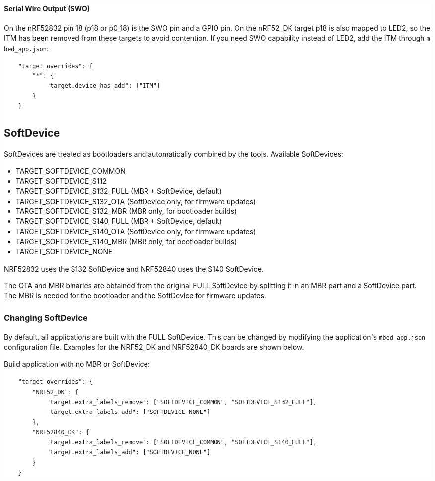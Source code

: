 #### Serial Wire Output (SWO)

On the nRF52832 pin 18 (p18 or p0_18) is the SWO pin and a GPIO pin.  On the nRF52_DK target p18 is also mapped to LED2, so the ITM has been removed from these targets to avoid contention.  If you need SWO capability instead of LED2, add the ITM through ```mbed_app.json```:
```
    "target_overrides": {
        "*": {
            "target.device_has_add": ["ITM"]
        }
    }
```

## SoftDevice

SoftDevices are treated as bootloaders and automatically combined by the tools. Available SoftDevices:

 * TARGET_SOFTDEVICE_COMMON
 * TARGET_SOFTDEVICE_S112
 * TARGET_SOFTDEVICE_S132_FULL (MBR + SoftDevice, default)
 * TARGET_SOFTDEVICE_S132_OTA (SoftDevice only, for firmware updates)
 * TARGET_SOFTDEVICE_S132_MBR (MBR only, for bootloader builds)
 * TARGET_SOFTDEVICE_S140_FULL (MBR + SoftDevice, default)
 * TARGET_SOFTDEVICE_S140_OTA (SoftDevice only, for firmware updates)
 * TARGET_SOFTDEVICE_S140_MBR (MBR only, for bootloader builds)
 * TARGET_SOFTDEVICE_NONE

NRF52832 uses the S132 SoftDevice and NRF52840 uses the S140 SoftDevice.

The OTA and MBR binaries are obtained from the original FULL SoftDevice by splitting it in an MBR part and a SoftDevice part. The MBR is needed for the bootloader and the SoftDevice for firmware updates.

### Changing SoftDevice

By default, all applications are built with the FULL SoftDevice. This can be changed by modifying the application's `mbed_app.json` configuration file. Examples for the NRF52_DK and NRF52840_DK boards are shown below.

Build application with no MBR or SoftDevice:

```
    "target_overrides": {
        "NRF52_DK": {
            "target.extra_labels_remove": ["SOFTDEVICE_COMMON", "SOFTDEVICE_S132_FULL"],
            "target.extra_labels_add": ["SOFTDEVICE_NONE"]
        },
        "NRF52840_DK": {
            "target.extra_labels_remove": ["SOFTDEVICE_COMMON", "SOFTDEVICE_S140_FULL"],
            "target.extra_labels_add": ["SOFTDEVICE_NONE"]
        }       
    }
```
